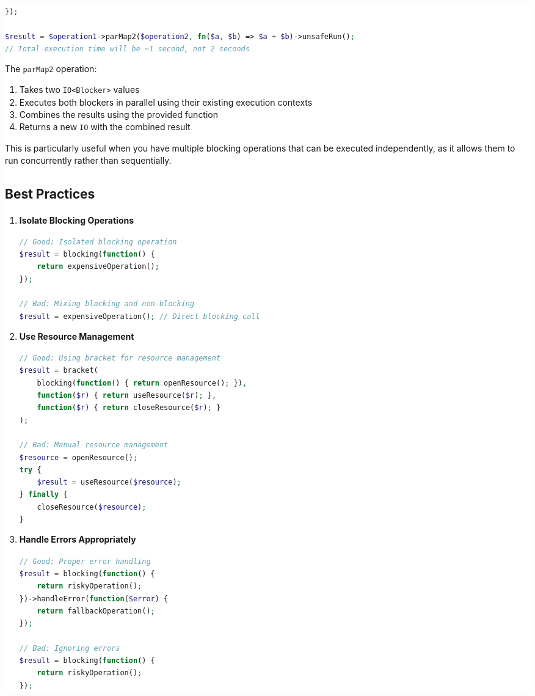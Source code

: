 ```php
});

$result = $operation1->parMap2($operation2, fn($a, $b) => $a + $b)->unsafeRun();
// Total execution time will be ~1 second, not 2 seconds
```

The `parMap2` operation:
1. Takes two `IO<Blocker>` values
2. Executes both blockers in parallel using their existing execution contexts
3. Combines the results using the provided function
4. Returns a new `IO` with the combined result

This is particularly useful when you have multiple blocking operations that can be executed independently, as it allows them to run concurrently rather than sequentially.

## Best Practices

1. **Isolate Blocking Operations**
   ```php
   // Good: Isolated blocking operation
   $result = blocking(function() {
       return expensiveOperation();
   });

   // Bad: Mixing blocking and non-blocking
   $result = expensiveOperation(); // Direct blocking call
   ```

2. **Use Resource Management**
   ```php
   // Good: Using bracket for resource management
   $result = bracket(
       blocking(function() { return openResource(); }),
       function($r) { return useResource($r); },
       function($r) { return closeResource($r); }
   );

   // Bad: Manual resource management
   $resource = openResource();
   try {
       $result = useResource($resource);
   } finally {
       closeResource($resource);
   }
   ```

3. **Handle Errors Appropriately**
   ```php
   // Good: Proper error handling
   $result = blocking(function() {
       return riskyOperation();
   })->handleError(function($error) {
       return fallbackOperation();
   });

   // Bad: Ignoring errors
   $result = blocking(function() {
       return riskyOperation();
   });
   ```
